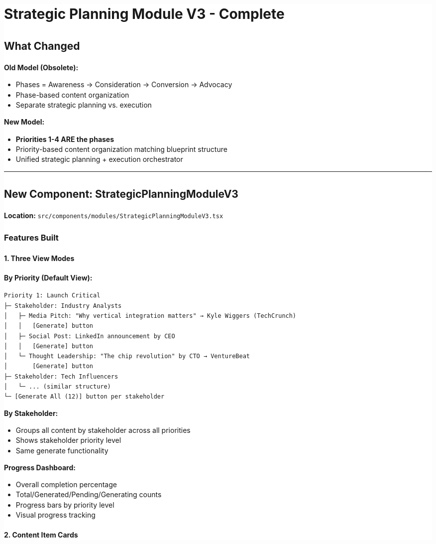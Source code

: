 # Strategic Planning Module V3 - Complete

## What Changed

**Old Model (Obsolete):**
- Phases = Awareness → Consideration → Conversion → Advocacy
- Phase-based content organization
- Separate strategic planning vs. execution

**New Model:**
- **Priorities 1-4 ARE the phases**
- Priority-based content organization matching blueprint structure
- Unified strategic planning + execution orchestrator

---

## New Component: StrategicPlanningModuleV3

**Location:** `src/components/modules/StrategicPlanningModuleV3.tsx`

### Features Built

#### 1. **Three View Modes**

**By Priority (Default View):**
```
Priority 1: Launch Critical
├─ Stakeholder: Industry Analysts
│   ├─ Media Pitch: "Why vertical integration matters" → Kyle Wiggers (TechCrunch)
│   │   [Generate] button
│   ├─ Social Post: LinkedIn announcement by CEO
│   │   [Generate] button
│   └─ Thought Leadership: "The chip revolution" by CTO → VentureBeat
│       [Generate] button
├─ Stakeholder: Tech Influencers
│   └─ ... (similar structure)
└─ [Generate All (12)] button per stakeholder
```

**By Stakeholder:**
- Groups all content by stakeholder across all priorities
- Shows stakeholder priority level
- Same generate functionality

**Progress Dashboard:**
- Overall completion percentage
- Total/Generated/Pending/Generating counts
- Progress bars by priority level
- Visual progress tracking

#### 2. **Content Item Cards**
